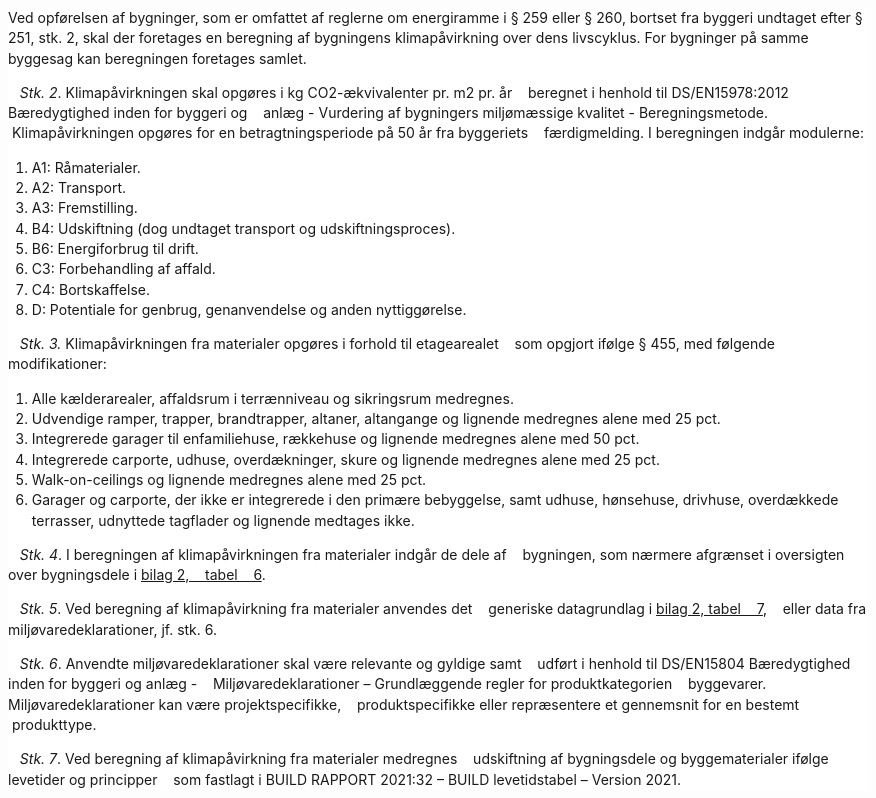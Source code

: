 Ved opførelsen af bygninger, som er omfattet af reglerne om energiramme i § 259
eller § 260, bortset fra byggeri undtaget efter § 251, stk. 2, skal der
foretages en beregning af bygningens klimapåvirkning over dens livscyklus. For
bygninger på samme byggesag kan beregningen foretages samlet.

   _Stk. 2_. Klimapåvirkningen skal opgøres i kg CO2-ækvivalenter pr. m2 pr. år
   beregnet i henhold til DS/EN15978:2012 Bæredygtighed inden for byggeri og
   anlæg - Vurdering af bygningers miljømæssige kvalitet - Beregningsmetode.
   Klimapåvirkningen opgøres for en betragtningsperiode på 50 år fra byggeriets
   færdigmelding. I beregningen indgår modulerne:

1) A1: Råmaterialer.
2) A2: Transport.
3) A3: Fremstilling.
4) B4: Udskiftning (dog undtaget transport og udskiftningsproces).
5) B6: Energiforbrug til drift.
6) C3: Forbehandling af affald.
7) C4: Bortskaffelse.
8) D: Potentiale for genbrug, genanvendelse og anden nyttiggørelse.

   _Stk. 3._ Klimapåvirkningen fra materialer opgøres i forhold til etagearealet
   som opgjort ifølge § 455, med følgende modifikationer:

1) Alle kælderarealer, affaldsrum i terrænniveau og sikringsrum medregnes.
2) Udvendige ramper, trapper, brandtrapper, altaner, altangange og lignende
   medregnes alene med 25 pct.
3) Integrerede garager til enfamiliehuse, rækkehuse og lignende medregnes alene
   med 50 pct.
4) Integrerede carporte, udhuse, overdækninger, skure og lignende medregnes
   alene med 25 pct.
5) Walk-on-ceilings og lignende medregnes alene med 25 pct.
6) Garager og carporte, der ikke er integrerede i den primære bebyggelse, samt
   udhuse, hønsehuse, drivhuse, overdækkede terrasser, udnyttede tagflader og
   lignende medtages ikke.

   _Stk. 4_. I beregningen af klimapåvirkningen fra materialer indgår de dele af
   bygningen, som nærmere afgrænset i oversigten over bygningsdele i [bilag 2,
   tabel
   6](https://bygningsreglementet.dk/Bilag/B2/Bilag_2/Tabel_6#e53ebfa8-1dea-4737-aa53-69c8a848b30c).

   _Stk. 5_. Ved beregning af klimapåvirkning fra materialer anvendes det
   generiske datagrundlag i [bilag 2, tabel
   7](https://bygningsreglementet.dk/Bilag/B2/Bilag_2/Tabel_7#787e83a6-b7d9-4a83-a4be-37574156daef),
   eller data fra miljøvaredeklarationer, jf. stk. 6.

   _Stk. 6_. Anvendte miljøvaredeklarationer skal være relevante og gyldige samt
   udført i henhold til DS/EN15804 Bæredygtighed inden for byggeri og anlæg -
   Miljøvaredeklarationer – Grundlæggende regler for produktkategorien
   byggevarer. Miljøvaredeklarationer kan være projektspecifikke,
   produktspecifikke eller repræsentere et gennemsnit for en bestemt
   produkttype.

   _Stk. 7_. Ved beregning af klimapåvirkning fra materialer medregnes
   udskiftning af bygningsdele og byggematerialer ifølge levetider og principper
   som fastlagt i BUILD RAPPORT 2021:32 – BUILD levetidstabel – Version 2021.
